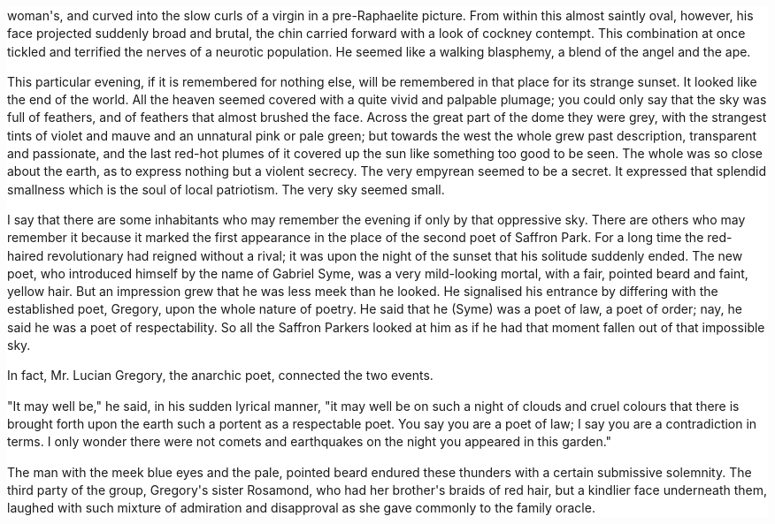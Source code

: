 woman's, and curved into the slow curls of a virgin in a
pre-Raphaelite picture. From within this almost saintly
oval, however, his face projected suddenly broad and brutal,
the chin carried forward with a look of cockney contempt.
This combination at once tickled and terrified the nerves of
a neurotic population. He seemed like a walking blasphemy, a
blend of the angel and the ape.

This particular evening, if it is remembered for nothing
else, will be remembered in that place for its strange
sunset. It looked like the end of the world. All the heaven
seemed covered with a quite vivid and palpable plumage; you
could only say that the sky was full of feathers, and of
feathers that almost brushed the face. Across the great part
of the dome they were grey, with the strangest tints of
violet and mauve and an unnatural pink or pale green; but
towards the west the whole grew past description,
transparent and passionate, and the last red-hot plumes of
it covered up the sun like something too good to be seen.
The whole was so close about the earth, as to express
nothing but a violent secrecy. The very empyrean seemed to
be a secret. It expressed that splendid smallness which is
the soul of local patriotism. The very sky seemed small.

I say that there are some inhabitants who may remember the
evening if only by that oppressive sky. There are others who
may remember it because it marked the first appearance in
the place of the second poet of Saffron Park. For a long
time the red-haired revolutionary had reigned without a
rival; it was upon the night of the sunset that his solitude
suddenly ended. The new poet, who introduced himself by the
name of Gabriel Syme, was a very mild-looking mortal, with a
fair, pointed beard and faint, yellow hair. But an
impression grew that he was less meek than he looked. He
signalised his entrance by differing with the established
poet, Gregory, upon the whole nature of poetry. He said that
he (Syme) was a poet of law, a poet of order; nay, he said
he was a poet of respectability. So all the Saffron Parkers
looked at him as if he had that moment fallen out of that
impossible sky.

In fact, Mr. Lucian Gregory, the anarchic poet, connected
the two events.

"It may well be," he said, in his sudden lyrical manner, "it
may well be on such a night of clouds and cruel colours that
there is brought forth upon the earth such a portent as a
respectable poet. You say you are a poet of law; I say you
are a contradiction in terms. I only wonder there were not
comets and earthquakes on the night you appeared in this
garden."

The man with the meek blue eyes and the pale, pointed beard
endured these thunders with a certain submissive solemnity.
The third party of the group, Gregory's sister Rosamond, who
had her brother's braids of red hair, but a kindlier face
underneath them, laughed with such mixture of admiration and
disapproval as she gave commonly to the family oracle.
